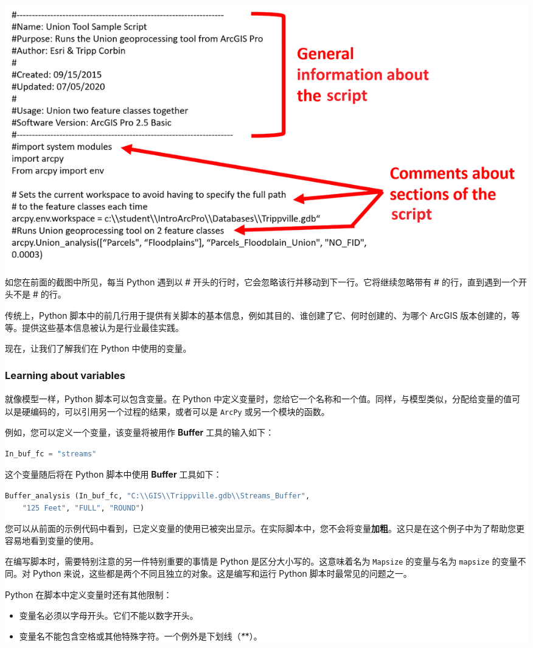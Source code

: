 ![图片](img/8050c8a6-a570-4579-a5b5-e9caac60ad86.png)

如您在前面的截图中所见，每当 Python 遇到以 # 开头的行时，它会忽略该行并移动到下一行。它将继续忽略带有 # 的行，直到遇到一个开头不是 # 的行。

传统上，Python 脚本中的前几行用于提供有关脚本的基本信息，例如其目的、谁创建了它、何时创建的、为哪个 ArcGIS 版本创建的，等等。提供这些基本信息被认为是行业最佳实践。

现在，让我们了解我们在 Python 中使用的变量。

### Learning about variables

就像模型一样，Python 脚本可以包含变量。在 Python 中定义变量时，您给它一个名称和一个值。同样，与模型类似，分配给变量的值可以是硬编码的，可以引用另一个过程的结果，或者可以是 `ArcPy` 或另一个模块的函数。

例如，您可以定义一个变量，该变量将被用作 **Buffer** 工具的输入如下：

```py
In_buf_fc = "streams"
```

这个变量随后将在 Python 脚本中使用 **Buffer** 工具如下：

```py
Buffer_analysis (In_buf_fc, "C:\\GIS\\Trippville.gdb\\Streams_Buffer", 
    "125 Feet", "FULL", "ROUND")
```

您可以从前面的示例代码中看到，已定义变量的使用已被突出显示。在实际脚本中，您不会将变量**加粗**。这只是在这个例子中为了帮助您更容易地看到变量的使用。

在编写脚本时，需要特别注意的另一件特别重要的事情是 Python 是区分大小写的。这意味着名为 `Mapsize` 的变量与名为 `mapsize` 的变量不同。对 Python 来说，这些都是两个不同且独立的对象。这是编写和运行 Python 脚本时最常见的问题之一。

Python 在脚本中定义变量时还有其他限制：

+   变量名必须以字母开头。它们不能以数字开头。

+   变量名不能包含空格或其他特殊字符。一个例外是下划线（_*_*）。
